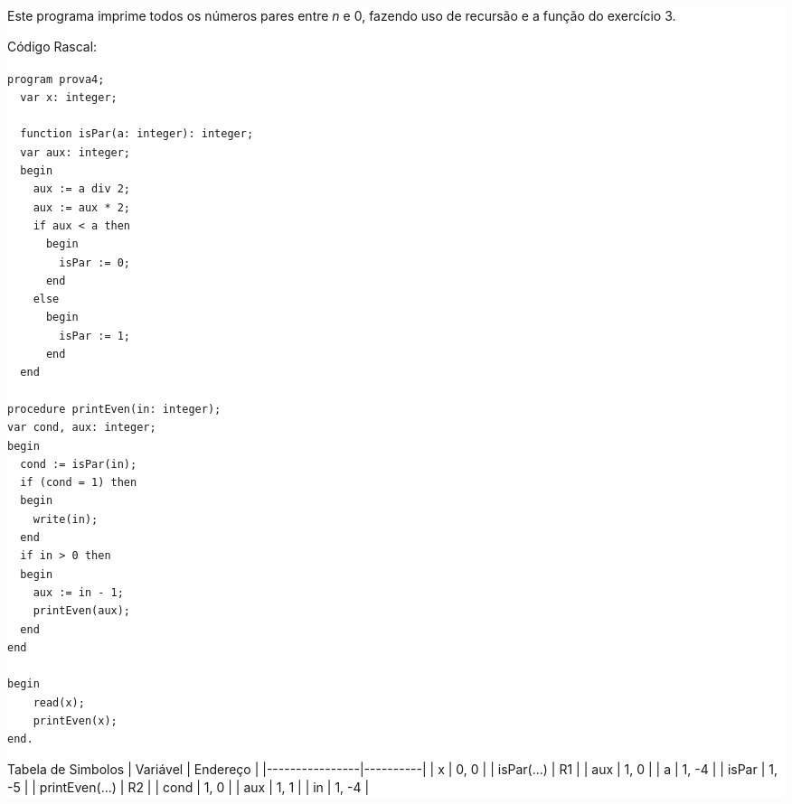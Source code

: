 Este programa imprime todos os números pares entre *n* e 0, fazendo uso de recursão e a função do exercício 3.

Código Rascal:
```
program prova4;
  var x: integer;

  function isPar(a: integer): integer;
  var aux: integer;
  begin
    aux := a div 2;
    aux := aux * 2;
    if aux < a then
      begin
        isPar := 0;
      end
    else
      begin
        isPar := 1;
      end
  end

procedure printEven(in: integer);
var cond, aux: integer;
begin
  cond := isPar(in);
  if (cond = 1) then
  begin
    write(in);
  end
  if in > 0 then
  begin
    aux := in - 1;
    printEven(aux);
  end
end

begin
    read(x);
    printEven(x);
end.
```
Tabela de Simbolos
| Variável       | Endereço |
|----------------|----------|
| x              | 0, 0     |
| isPar(...)     | R1       |
| aux            | 1, 0     |
| a              | 1, -4    |
| isPar          | 1, -5    |
| printEven(...) | R2       |
| cond           | 1, 0     |
| aux            | 1, 1     |
| in             | 1, -4    |
